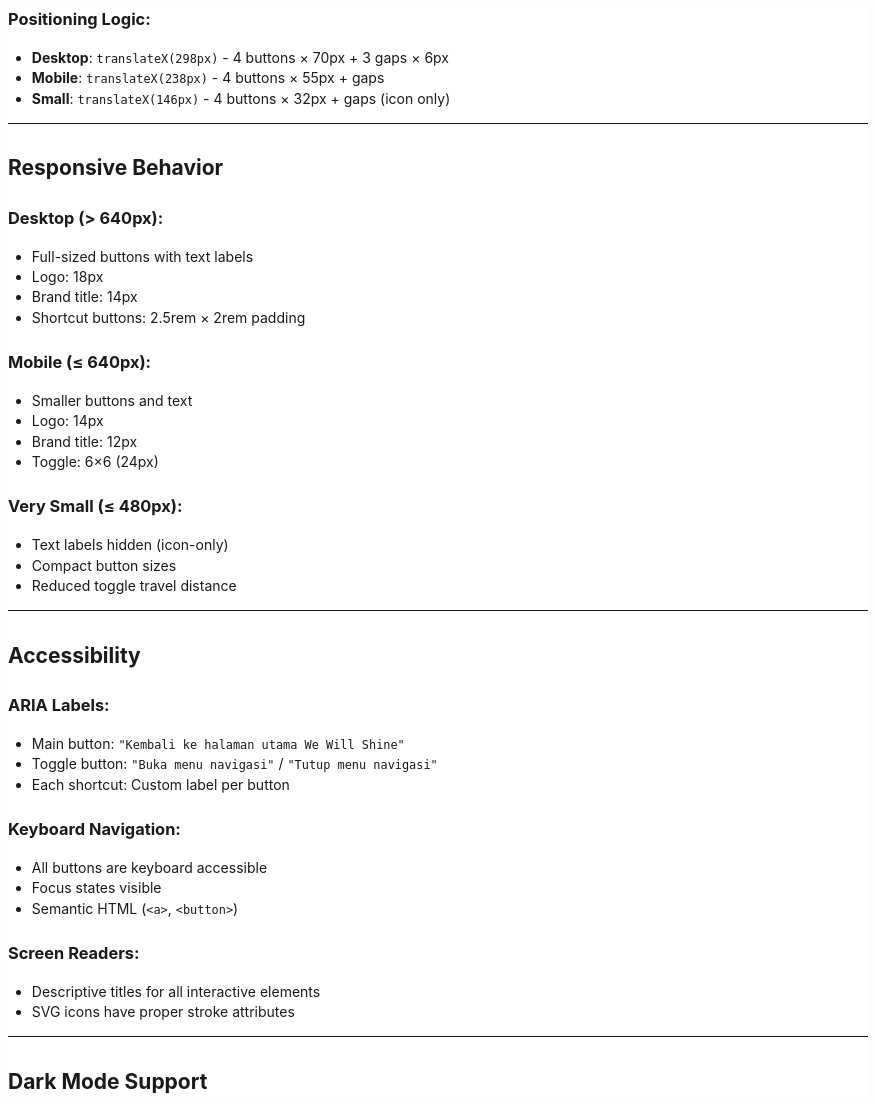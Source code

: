 ### **Positioning Logic:**
- **Desktop**: `translateX(298px)` - 4 buttons × 70px + 3 gaps × 6px
- **Mobile**: `translateX(238px)` - 4 buttons × 55px + gaps
- **Small**: `translateX(146px)` - 4 buttons × 32px + gaps (icon only)

---

## Responsive Behavior

### **Desktop (> 640px):**
- Full-sized buttons with text labels
- Logo: 18px
- Brand title: 14px
- Shortcut buttons: 2.5rem × 2rem padding

### **Mobile (≤ 640px):**
- Smaller buttons and text
- Logo: 14px
- Brand title: 12px
- Toggle: 6×6 (24px)

### **Very Small (≤ 480px):**
- Text labels hidden (icon-only)
- Compact button sizes
- Reduced toggle travel distance

---

## Accessibility

### **ARIA Labels:**
- Main button: `"Kembali ke halaman utama We Will Shine"`
- Toggle button: `"Buka menu navigasi"` / `"Tutup menu navigasi"`
- Each shortcut: Custom label per button

### **Keyboard Navigation:**
- All buttons are keyboard accessible
- Focus states visible
- Semantic HTML (`<a>`, `<button>`)

### **Screen Readers:**
- Descriptive titles for all interactive elements
- SVG icons have proper stroke attributes

---

## Dark Mode Support
